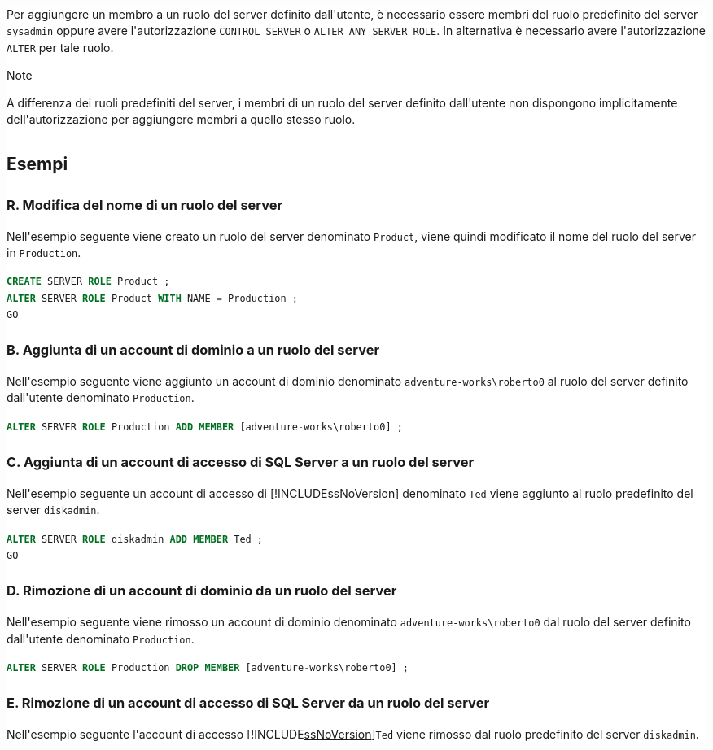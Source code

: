Per aggiungere un membro a un ruolo del server definito dall'utente, è necessario essere membri del ruolo predefinito del server `sysadmin` oppure avere l'autorizzazione `CONTROL SERVER` o `ALTER ANY SERVER ROLE`. In alternativa è necessario avere l'autorizzazione `ALTER` per tale ruolo.  
  
> [!NOTE]  
>  A differenza dei ruoli predefiniti del server, i membri di un ruolo del server definito dall'utente non dispongono implicitamente dell'autorizzazione per aggiungere membri a quello stesso ruolo.  
  
## <a name="examples"></a>Esempi  
  
### <a name="a-changing-the-name-of-a-server-role"></a>R. Modifica del nome di un ruolo del server  
Nell'esempio seguente viene creato un ruolo del server denominato `Product`, viene quindi modificato il nome del ruolo del server in `Production`.  
  
```sql
CREATE SERVER ROLE Product ;  
ALTER SERVER ROLE Product WITH NAME = Production ;  
GO  
```  
  
### <a name="b-adding-a-domain-account-to-a-server-role"></a>B. Aggiunta di un account di dominio a un ruolo del server  
Nell'esempio seguente viene aggiunto un account di dominio denominato `adventure-works\roberto0` al ruolo del server definito dall'utente denominato `Production`.  
  
```sql
ALTER SERVER ROLE Production ADD MEMBER [adventure-works\roberto0] ;  
```  
  
### <a name="c-adding-a-sql-server-login-to-a-server-role"></a>C. Aggiunta di un account di accesso di SQL Server a un ruolo del server  
Nell'esempio seguente un account di accesso di [!INCLUDE[ssNoVersion](../../includes/ssnoversion-md.md)] denominato `Ted` viene aggiunto al ruolo predefinito del server `diskadmin`.  
  
```sql
ALTER SERVER ROLE diskadmin ADD MEMBER Ted ;  
GO  
```  
  
### <a name="d-removing-a-domain-account-from-a-server-role"></a>D. Rimozione di un account di dominio da un ruolo del server  
Nell'esempio seguente viene rimosso un account di dominio denominato `adventure-works\roberto0` dal ruolo del server definito dall'utente denominato `Production`.  
  
```sql
ALTER SERVER ROLE Production DROP MEMBER [adventure-works\roberto0] ;  
```  
  
### <a name="e-removing-a-sql-server-login-from-a-server-role"></a>E. Rimozione di un account di accesso di SQL Server da un ruolo del server  
Nell'esempio seguente l'account di accesso [!INCLUDE[ssNoVersion](../../includes/ssnoversion-md.md)]`Ted` viene rimosso dal ruolo predefinito del server `diskadmin`.  
  